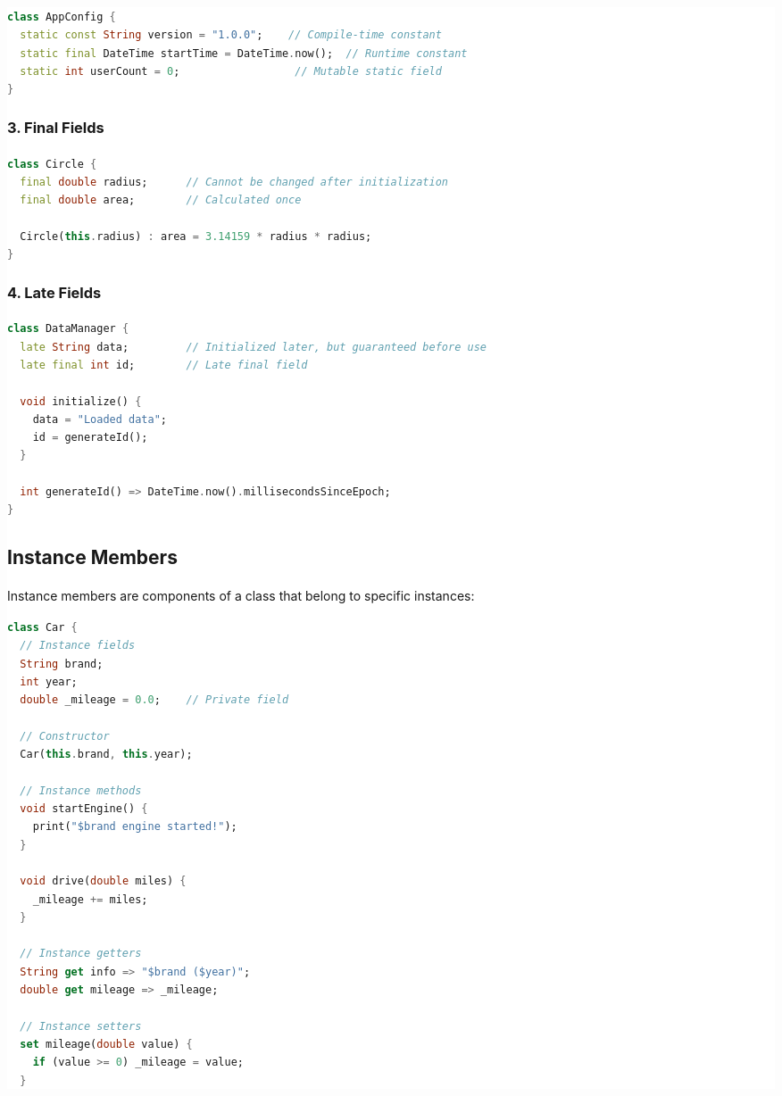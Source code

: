 ```dart
class AppConfig {
  static const String version = "1.0.0";    // Compile-time constant
  static final DateTime startTime = DateTime.now();  // Runtime constant
  static int userCount = 0;                  // Mutable static field
}
```

### 3. Final Fields

```dart
class Circle {
  final double radius;      // Cannot be changed after initialization
  final double area;        // Calculated once
  
  Circle(this.radius) : area = 3.14159 * radius * radius;
}
```

### 4. Late Fields

```dart
class DataManager {
  late String data;         // Initialized later, but guaranteed before use
  late final int id;        // Late final field
  
  void initialize() {
    data = "Loaded data";
    id = generateId();
  }
  
  int generateId() => DateTime.now().millisecondsSinceEpoch;
}
```

## Instance Members

Instance members are components of a class that belong to specific instances:

```dart
class Car {
  // Instance fields
  String brand;
  int year;
  double _mileage = 0.0;    // Private field
  
  // Constructor
  Car(this.brand, this.year);
  
  // Instance methods
  void startEngine() {
    print("$brand engine started!");
  }
  
  void drive(double miles) {
    _mileage += miles;
  }
  
  // Instance getters
  String get info => "$brand ($year)";
  double get mileage => _mileage;
  
  // Instance setters
  set mileage(double value) {
    if (value >= 0) _mileage = value;
  }
```